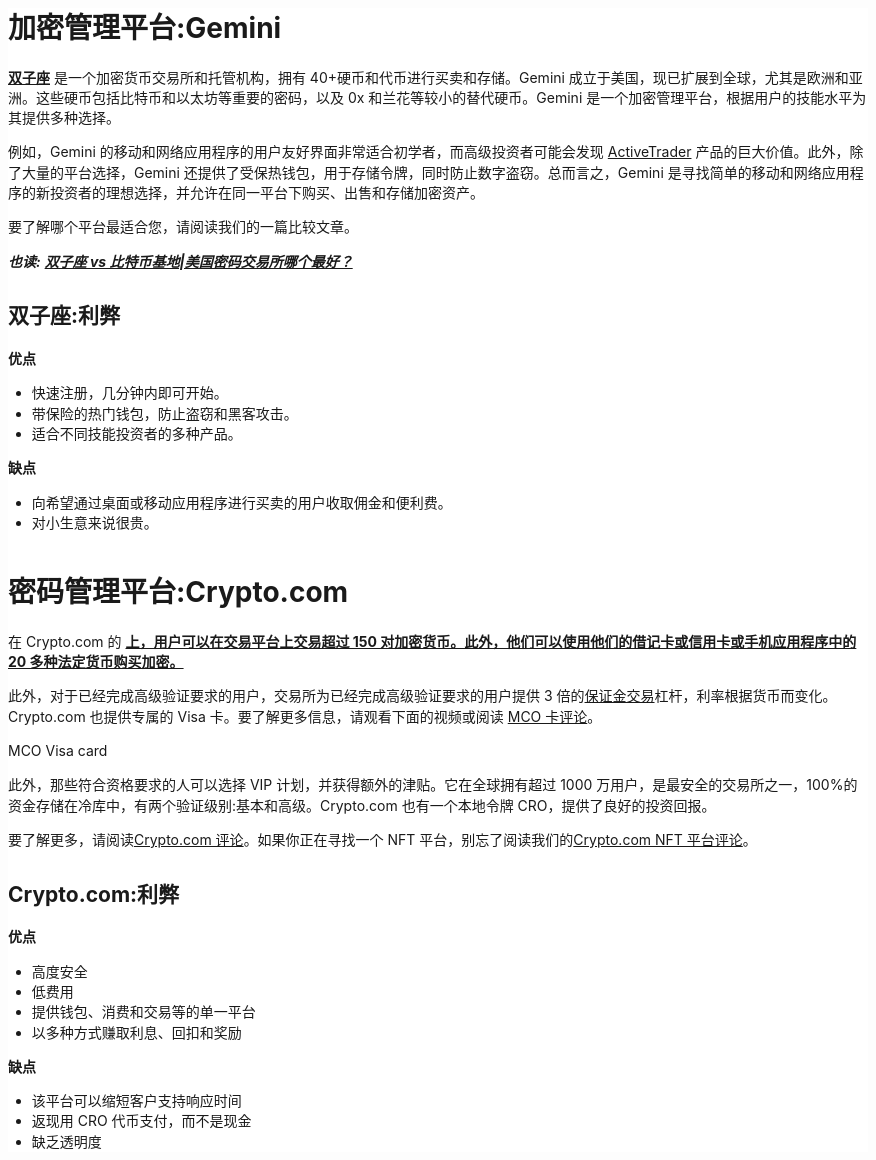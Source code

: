 # 加密管理平台:Gemini

[**双子座**](https://gemini.sjv.io/gbP2q2) 是一个加密货币交易所和托管机构，拥有 40+硬币和代币进行买卖和存储。Gemini 成立于美国，现已扩展到全球，尤其是欧洲和亚洲。这些硬币包括比特币和以太坊等重要的密码，以及 0x 和兰花等较小的替代硬币。Gemini 是一个加密管理平台，根据用户的技能水平为其提供多种选择。

例如，Gemini 的移动和网络应用程序的用户友好界面非常适合初学者，而高级投资者可能会发现 [ActiveTrader](https://www.gemini.com/activetrader) 产品的巨大价值。此外，除了大量的平台选择，Gemini 还提供了受保热钱包，用于存储令牌，同时防止数字盗窃。总而言之，Gemini 是寻找简单的移动和网络应用程序的新投资者的理想选择，并允许在同一平台下购买、出售和存储加密资产。

要了解哪个平台最适合您，请阅读我们的一篇比较文章。

***也读:*** [***双子座 vs 比特币基地|美国密码交易所哪个最好？***](https://blog.coincodecap.com/gemini-vs-coinbase)

## 双子座:利弊

**优点**

*   快速注册，几分钟内即可开始。
*   带保险的热门钱包，防止盗窃和黑客攻击。
*   适合不同技能投资者的多种产品。

**缺点**

*   向希望通过桌面或移动应用程序进行买卖的用户收取佣金和便利费。
*   对小生意来说很贵。

# 密码管理平台:Crypto.com

在 Crypto.com 的 [**上，用户可以在交易平台上交易超过 150 对加密货币。此外，他们可以使用他们的借记卡或信用卡或手机应用程序中的 20 多种法定货币购买加密。**](https://crypto.com/app/hmn6rxd646)

此外，对于已经完成高级验证要求的用户，交易所为已经完成高级验证要求的用户提供 3 倍的[保证金交易](https://coincodecap.com/bitcoin-margin-trading-exchange)杠杆，利率根据货币而变化。Crypto.com 也提供专属的 Visa 卡。要了解更多信息，请观看下面的视频或阅读 [MCO 卡评论](https://coincodecap.com/mco-card-review)。

MCO Visa card

此外，那些符合资格要求的人可以选择 VIP 计划，并获得额外的津贴。它在全球拥有超过 1000 万用户，是最安全的交易所之一，100%的资金存储在冷库中，有两个验证级别:基本和高级。Crypto.com 也有一个本地令牌 CRO，提供了良好的投资回报。

要了解更多，请阅读[Crypto.com 评论](https://coincodecap.com/crypto-com-review)。如果你正在寻找一个 NFT 平台，别忘了阅读我们的[Crypto.com NFT 平台评论](https://coincodecap.com/crypto-com-nft-platform)。

## Crypto.com:利弊

**优点**

*   高度安全
*   低费用
*   提供钱包、消费和交易等的单一平台
*   以多种方式赚取利息、回扣和奖励

**缺点**

*   该平台可以缩短客户支持响应时间
*   返现用 CRO 代币支付，而不是现金
*   缺乏透明度
